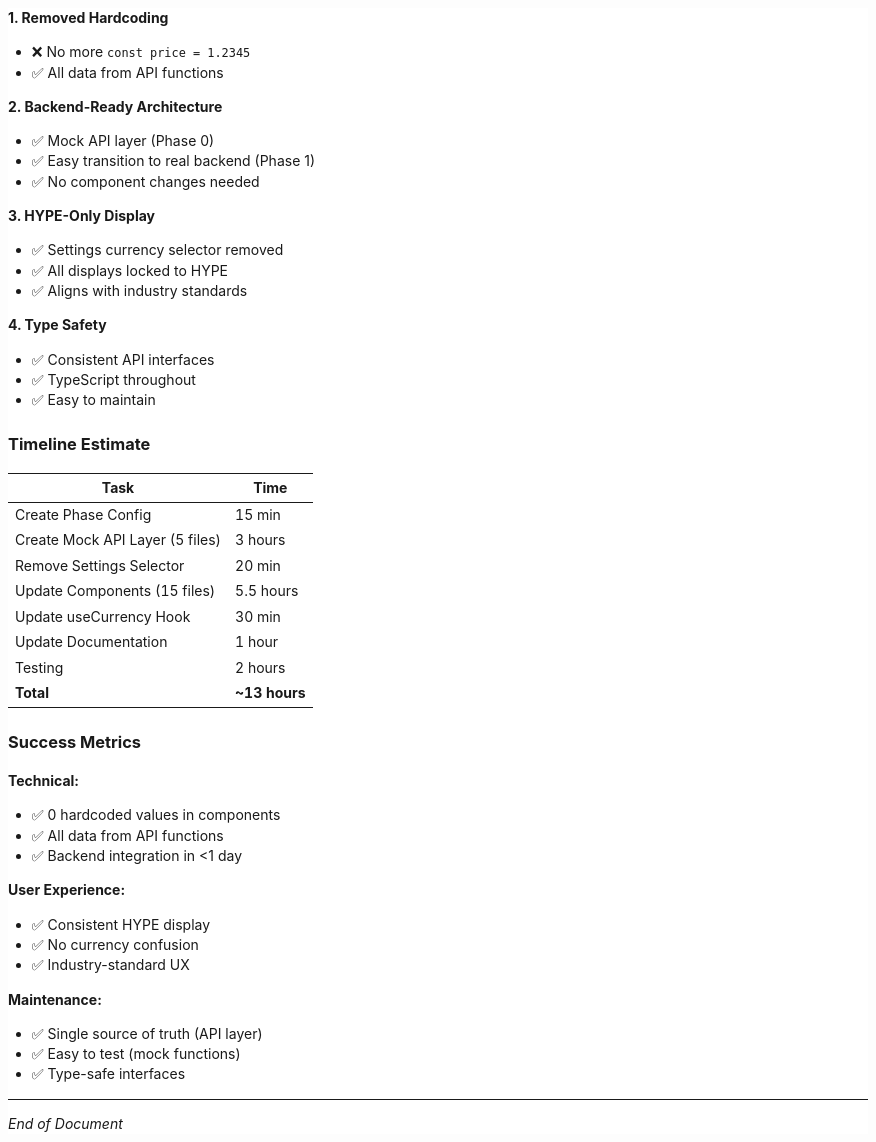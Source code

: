 **1. Removed Hardcoding**
- ❌ No more `const price = 1.2345`
- ✅ All data from API functions

**2. Backend-Ready Architecture**
- ✅ Mock API layer (Phase 0)
- ✅ Easy transition to real backend (Phase 1)
- ✅ No component changes needed

**3. HYPE-Only Display**
- ✅ Settings currency selector removed
- ✅ All displays locked to HYPE
- ✅ Aligns with industry standards

**4. Type Safety**
- ✅ Consistent API interfaces
- ✅ TypeScript throughout
- ✅ Easy to maintain

### Timeline Estimate

| Task | Time |
|------|------|
| Create Phase Config | 15 min |
| Create Mock API Layer (5 files) | 3 hours |
| Remove Settings Selector | 20 min |
| Update Components (15 files) | 5.5 hours |
| Update useCurrency Hook | 30 min |
| Update Documentation | 1 hour |
| Testing | 2 hours |
| **Total** | **~13 hours** |

### Success Metrics

**Technical:**
- ✅ 0 hardcoded values in components
- ✅ All data from API functions
- ✅ Backend integration in <1 day

**User Experience:**
- ✅ Consistent HYPE display
- ✅ No currency confusion
- ✅ Industry-standard UX

**Maintenance:**
- ✅ Single source of truth (API layer)
- ✅ Easy to test (mock functions)
- ✅ Type-safe interfaces

---

*End of Document*
